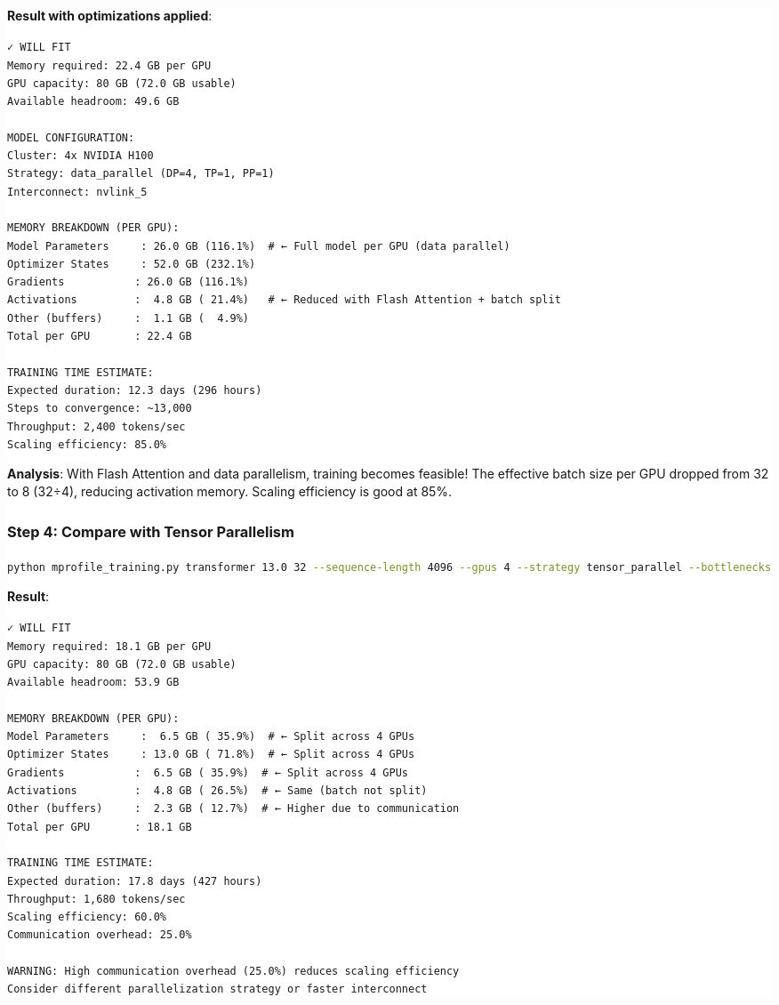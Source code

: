 **Result with optimizations applied**:
```
✓ WILL FIT
Memory required: 22.4 GB per GPU
GPU capacity: 80 GB (72.0 GB usable)
Available headroom: 49.6 GB

MODEL CONFIGURATION:
Cluster: 4x NVIDIA H100
Strategy: data_parallel (DP=4, TP=1, PP=1)
Interconnect: nvlink_5

MEMORY BREAKDOWN (PER GPU):
Model Parameters     : 26.0 GB (116.1%)  # ← Full model per GPU (data parallel)
Optimizer States     : 52.0 GB (232.1%)
Gradients           : 26.0 GB (116.1%)
Activations         :  4.8 GB ( 21.4%)   # ← Reduced with Flash Attention + batch split
Other (buffers)     :  1.1 GB (  4.9%)
Total per GPU       : 22.4 GB

TRAINING TIME ESTIMATE:
Expected duration: 12.3 days (296 hours)
Steps to convergence: ~13,000
Throughput: 2,400 tokens/sec
Scaling efficiency: 85.0%
```

**Analysis**: With Flash Attention and data parallelism, training becomes feasible! The effective batch size per GPU dropped from 32 to 8 (32÷4), reducing activation memory. Scaling efficiency is good at 85%.

### Step 4: Compare with Tensor Parallelism
```bash
python mprofile_training.py transformer 13.0 32 --sequence-length 4096 --gpus 4 --strategy tensor_parallel --bottlenecks
```

**Result**:
```
✓ WILL FIT
Memory required: 18.1 GB per GPU
GPU capacity: 80 GB (72.0 GB usable)
Available headroom: 53.9 GB

MEMORY BREAKDOWN (PER GPU):
Model Parameters     :  6.5 GB ( 35.9%)  # ← Split across 4 GPUs
Optimizer States     : 13.0 GB ( 71.8%)  # ← Split across 4 GPUs
Gradients           :  6.5 GB ( 35.9%)  # ← Split across 4 GPUs
Activations         :  4.8 GB ( 26.5%)  # ← Same (batch not split)
Other (buffers)     :  2.3 GB ( 12.7%)  # ← Higher due to communication
Total per GPU       : 18.1 GB

TRAINING TIME ESTIMATE:
Expected duration: 17.8 days (427 hours)
Throughput: 1,680 tokens/sec
Scaling efficiency: 60.0%
Communication overhead: 25.0%

WARNING: High communication overhead (25.0%) reduces scaling efficiency
Consider different parallelization strategy or faster interconnect
```
